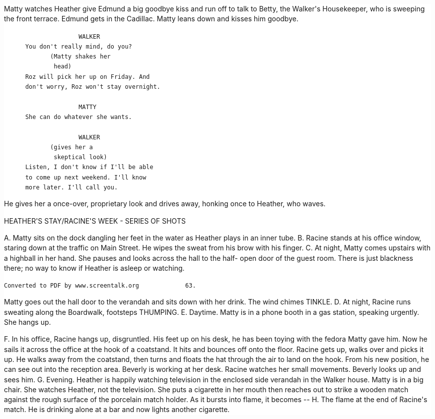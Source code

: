 Matty watches Heather give Edmund a big   goodbye kiss and
run off to talk to Betty, the Walker's   Housekeeper, who
is sweeping the front terrace. Edmund    gets in the
Cadillac. Matty leans down and kisses    him goodbye.

                         WALKER
          You don't really mind, do you?
                 (Matty shakes her
                  head)
          Roz will pick her up on Friday. And
          don't worry, Roz won't stay overnight.

                         MATTY
          She can do whatever she wants.

                         WALKER
                 (gives her a
                  skeptical look)
          Listen, I don't know if I'll be able
          to come up next weekend. I'll know
          more later. I'll call you.

He gives her a once-over, proprietary look and drives
away, honking once to Heather, who waves.

HEATHER'S STAY/RACINE'S WEEK - SERIES OF SHOTS

A. Matty sits on the dock dangling her feet in the water
as Heather plays in an inner tube.
B. Racine stands at his office window, staring down at
the traffic on Main Street. He wipes the sweat from his
brow with his finger.
C. At night, Matty comes upstairs with a highball in her
hand. She pauses and looks across the hall to the half-
open door of the guest room. There is just blackness
there; no way to know if Heather is asleep or watching.

    Converted to PDF by www.screentalk.org             63.


Matty goes out the hall door to the verandah and sits
down with her drink. The wind chimes TINKLE.
D. At night, Racine runs sweating along the Boardwalk,
footsteps THUMPING.
E. Daytime. Matty is in a phone booth in a gas station,
speaking urgently. She hangs up.

F. In his office, Racine hangs up, disgruntled. His
feet up on his desk, he has been toying with the fedora
Matty gave him. Now he sails it across the office at the
hook of a coatstand. It hits and bounces off onto the
floor. Racine gets up, walks over and picks it up. He
walks away from the coatstand, then turns and floats the
hat through the air to land on the hook. From his new
position, he can see out into the reception area. Beverly
is working at her desk. Racine watches her small
movements. Beverly looks up and sees him.
G. Evening. Heather is happily watching television in
the enclosed side verandah in the Walker house. Matty is
in a big chair. She watches Heather, not the television.
She puts a cigarette in her mouth then reaches out to
strike a wooden match against the rough surface of the
porcelain match holder. As it bursts into flame, it
becomes --
H. The flame at the end of Racine's match. He is drinking
alone at a bar and now lights another cigarette.
